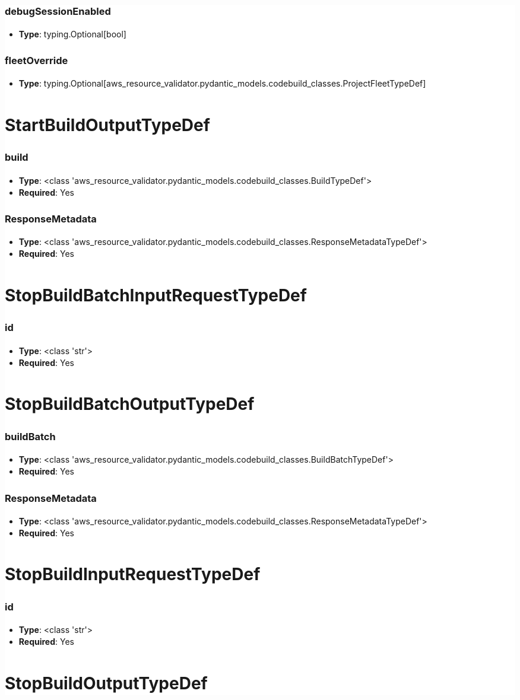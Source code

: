 ### debugSessionEnabled
- **Type**: typing.Optional[bool]

### fleetOverride
- **Type**: typing.Optional[aws_resource_validator.pydantic_models.codebuild_classes.ProjectFleetTypeDef]


# StartBuildOutputTypeDef

### build
- **Type**: <class 'aws_resource_validator.pydantic_models.codebuild_classes.BuildTypeDef'>
- **Required**: Yes

### ResponseMetadata
- **Type**: <class 'aws_resource_validator.pydantic_models.codebuild_classes.ResponseMetadataTypeDef'>
- **Required**: Yes


# StopBuildBatchInputRequestTypeDef

### id
- **Type**: <class 'str'>
- **Required**: Yes


# StopBuildBatchOutputTypeDef

### buildBatch
- **Type**: <class 'aws_resource_validator.pydantic_models.codebuild_classes.BuildBatchTypeDef'>
- **Required**: Yes

### ResponseMetadata
- **Type**: <class 'aws_resource_validator.pydantic_models.codebuild_classes.ResponseMetadataTypeDef'>
- **Required**: Yes


# StopBuildInputRequestTypeDef

### id
- **Type**: <class 'str'>
- **Required**: Yes


# StopBuildOutputTypeDef
